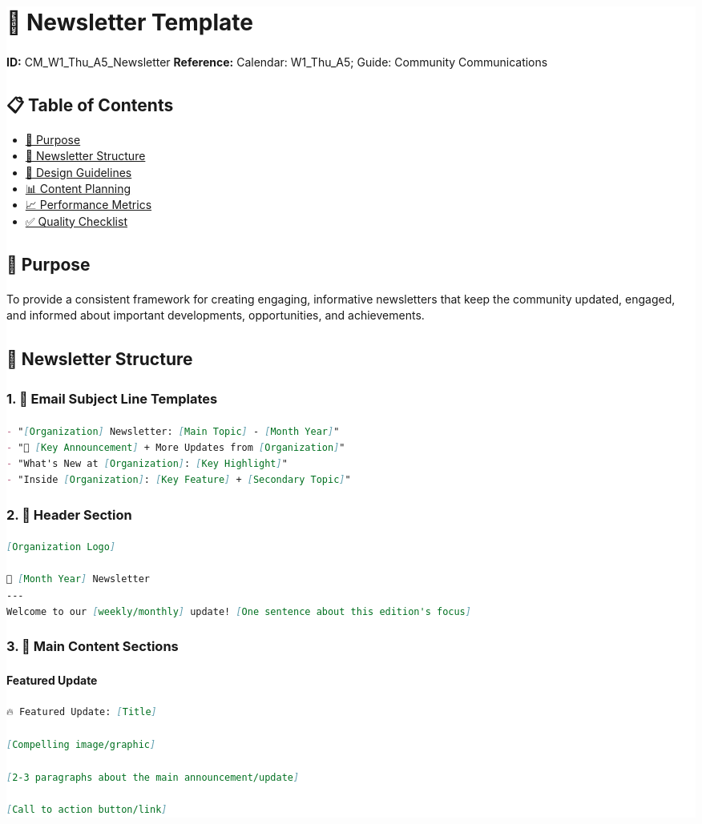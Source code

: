 # 📰 Newsletter Template

**ID:** CM_W1_Thu_A5_Newsletter
**Reference:** Calendar: W1_Thu_A5; Guide: Community Communications

## 📋 Table of Contents
- [🎯 Purpose](#-purpose)
- [📝 Newsletter Structure](#-newsletter-structure)
- [🎨 Design Guidelines](#-design-guidelines)
- [📊 Content Planning](#-content-planning)
- [📈 Performance Metrics](#-performance-metrics)
- [✅ Quality Checklist](#-quality-checklist)

## 🎯 Purpose
To provide a consistent framework for creating engaging, informative newsletters that keep the community updated, engaged, and informed about important developments, opportunities, and achievements.

## 📝 Newsletter Structure

### 1. 📧 Email Subject Line Templates
```markdown
- "[Organization] Newsletter: [Main Topic] - [Month Year]"
- "🚀 [Key Announcement] + More Updates from [Organization]"
- "What's New at [Organization]: [Key Highlight]"
- "Inside [Organization]: [Key Feature] + [Secondary Topic]"
```

### 2. 👋 Header Section
```markdown
[Organization Logo]

📅 [Month Year] Newsletter
---
Welcome to our [weekly/monthly] update! [One sentence about this edition's focus]
```

### 3. 📰 Main Content Sections

#### Featured Update
```markdown
🔥 Featured Update: [Title]

[Compelling image/graphic]

[2-3 paragraphs about the main announcement/update]

[Call to action button/link]
```
